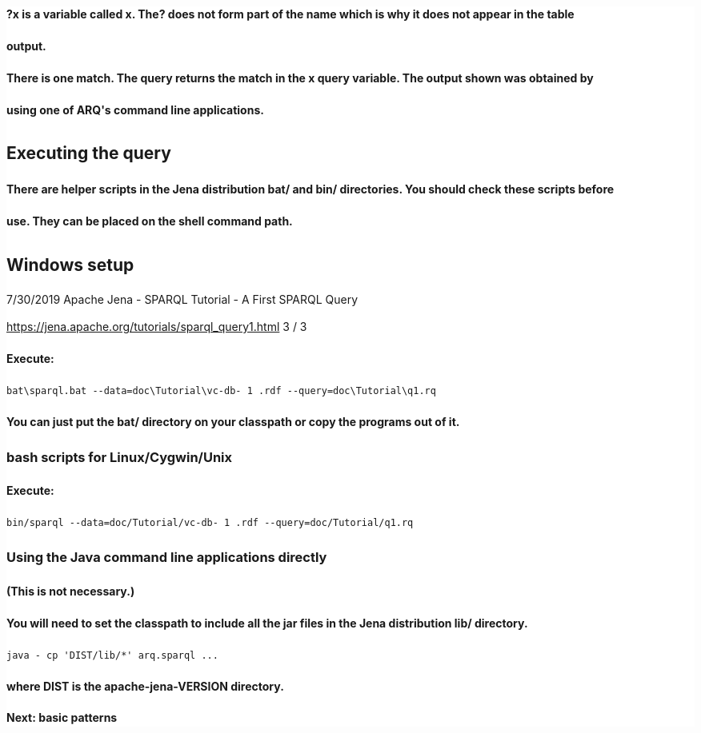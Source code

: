 #### ?x is a variable called x. The? does not form part of the name which is why it does not appear in the table

#### output.

#### There is one match. The query returns the match in the x query variable. The output shown was obtained by

#### using one of ARQ's command line applications.

## Executing the query

#### There are helper scripts in the Jena distribution bat/ and bin/ directories. You should check these scripts before

#### use. They can be placed on the shell command path.

## Windows setup


7/30/2019 Apache Jena - SPARQL Tutorial - A First SPARQL Query

https://jena.apache.org/tutorials/sparql_query1.html 3 / 3

#### Execute:

```
bat\sparql.bat --data=doc\Tutorial\vc-db- 1 .rdf --query=doc\Tutorial\q1.rq
```
#### You can just put the bat/ directory on your classpath or copy the programs out of it.

### bash scripts for Linux/Cygwin/Unix

#### Execute:

```
bin/sparql --data=doc/Tutorial/vc-db- 1 .rdf --query=doc/Tutorial/q1.rq
```
### Using the Java command line applications directly

#### (This is not necessary.)

#### You will need to set the classpath to include all the jar files in the Jena distribution lib/ directory.

```
java - cp 'DIST/lib/*' arq.sparql ...
```
#### where DIST is the apache-jena-VERSION directory.

#### Next: basic patterns
